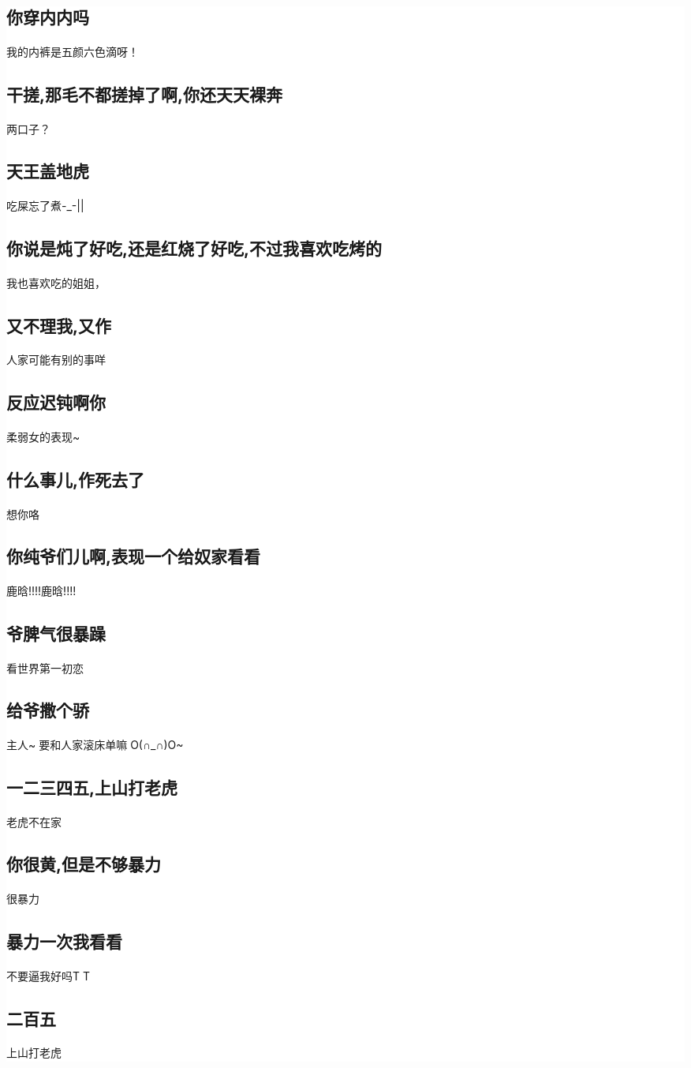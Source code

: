 ## 你穿内内吗
我的内裤是五颜六色滴呀！

## 干搓,那毛不都搓掉了啊,你还天天裸奔
两口子？

## 天王盖地虎
吃屎忘了煮-_-||

## 你说是炖了好吃,还是红烧了好吃,不过我喜欢吃烤的
我也喜欢吃的姐姐，

## 又不理我,又作
人家可能有别的事咩

## 反应迟钝啊你
柔弱女的表现~

## 什么事儿,作死去了
想你咯

## 你纯爷们儿啊,表现一个给奴家看看
鹿晗!!!!鹿晗!!!!

## 爷脾气很暴躁
看世界第一初恋

## 给爷撒个骄
主人~
要和人家滚床单嘛
O(∩_∩)O~

## 一二三四五,上山打老虎
老虎不在家

## 你很黄,但是不够暴力
很暴力

## 暴力一次我看看
不要逼我好吗T T

## 二百五
上山打老虎
